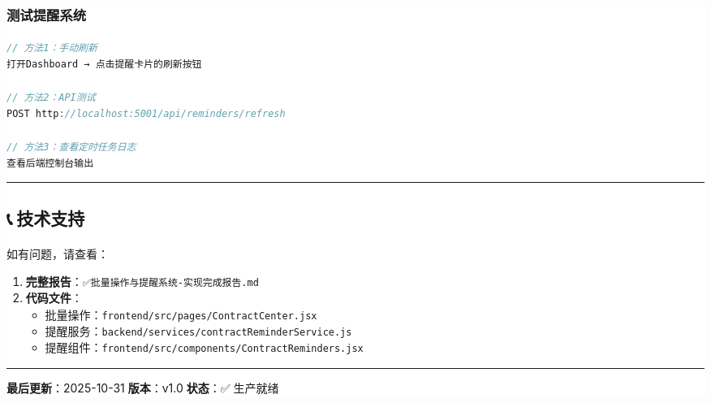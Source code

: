 ### 测试提醒系统
```javascript
// 方法1：手动刷新
打开Dashboard → 点击提醒卡片的刷新按钮

// 方法2：API测试
POST http://localhost:5001/api/reminders/refresh

// 方法3：查看定时任务日志
查看后端控制台输出
```

---

## 📞 技术支持

如有问题，请查看：
1. **完整报告**：`✅批量操作与提醒系统-实现完成报告.md`
2. **代码文件**：
   - 批量操作：`frontend/src/pages/ContractCenter.jsx`
   - 提醒服务：`backend/services/contractReminderService.js`
   - 提醒组件：`frontend/src/components/ContractReminders.jsx`

---

**最后更新**：2025-10-31
**版本**：v1.0
**状态**：✅ 生产就绪

